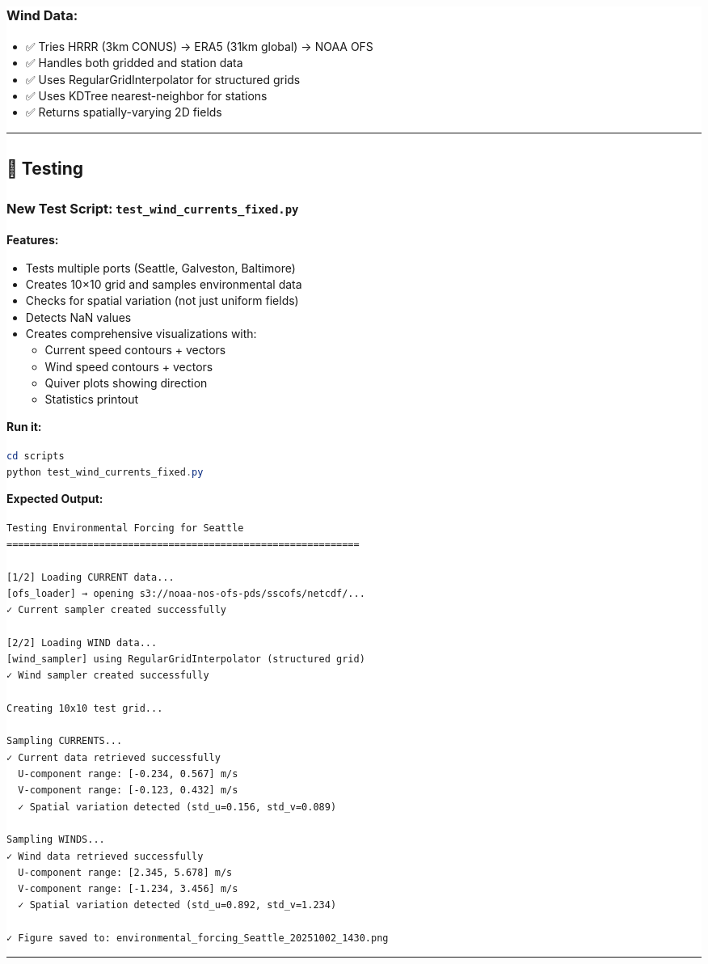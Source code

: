 ### **Wind Data:**
- ✅ Tries HRRR (3km CONUS) → ERA5 (31km global) → NOAA OFS
- ✅ Handles both gridded and station data
- ✅ Uses RegularGridInterpolator for structured grids
- ✅ Uses KDTree nearest-neighbor for stations
- ✅ Returns spatially-varying 2D fields

---

## 🧪 **Testing**

### **New Test Script:** `test_wind_currents_fixed.py`

**Features:**
- Tests multiple ports (Seattle, Galveston, Baltimore)
- Creates 10×10 grid and samples environmental data
- Checks for spatial variation (not just uniform fields)
- Detects NaN values
- Creates comprehensive visualizations with:
  - Current speed contours + vectors
  - Wind speed contours + vectors
  - Quiver plots showing direction
  - Statistics printout

**Run it:**
```powershell
cd scripts
python test_wind_currents_fixed.py
```

**Expected Output:**
```
Testing Environmental Forcing for Seattle
=============================================================

[1/2] Loading CURRENT data...
[ofs_loader] → opening s3://noaa-nos-ofs-pds/sscofs/netcdf/...
✓ Current sampler created successfully

[2/2] Loading WIND data...
[wind_sampler] using RegularGridInterpolator (structured grid)
✓ Wind sampler created successfully

Creating 10x10 test grid...

Sampling CURRENTS...
✓ Current data retrieved successfully
  U-component range: [-0.234, 0.567] m/s
  V-component range: [-0.123, 0.432] m/s
  ✓ Spatial variation detected (std_u=0.156, std_v=0.089)

Sampling WINDS...
✓ Wind data retrieved successfully
  U-component range: [2.345, 5.678] m/s
  V-component range: [-1.234, 3.456] m/s
  ✓ Spatial variation detected (std_u=0.892, std_v=1.234)

✓ Figure saved to: environmental_forcing_Seattle_20251002_1430.png
```

---